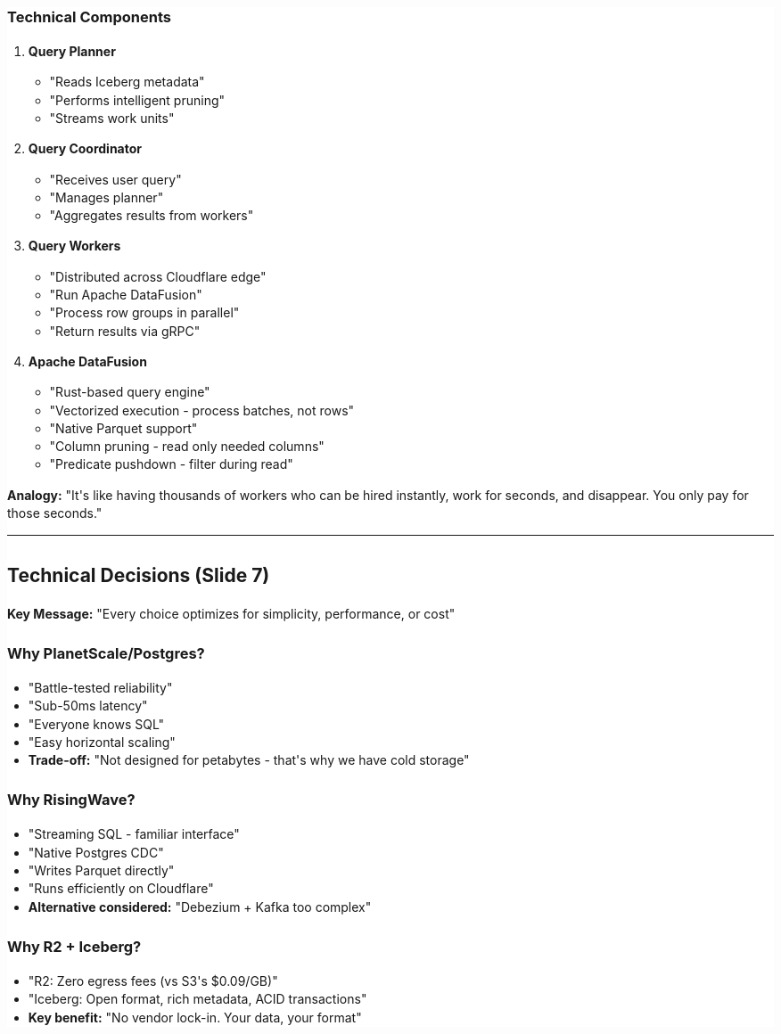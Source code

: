 ### Technical Components

1. **Query Planner**
   - "Reads Iceberg metadata"
   - "Performs intelligent pruning"
   - "Streams work units"

2. **Query Coordinator**
   - "Receives user query"
   - "Manages planner"
   - "Aggregates results from workers"

3. **Query Workers**
   - "Distributed across Cloudflare edge"
   - "Run Apache DataFusion"
   - "Process row groups in parallel"
   - "Return results via gRPC"

4. **Apache DataFusion**
   - "Rust-based query engine"
   - "Vectorized execution - process batches, not rows"
   - "Native Parquet support"
   - "Column pruning - read only needed columns"
   - "Predicate pushdown - filter during read"

**Analogy:** "It's like having thousands of workers who can be hired instantly, work for seconds, and disappear. You only pay for those seconds."

---

## Technical Decisions (Slide 7)

**Key Message:** "Every choice optimizes for simplicity, performance, or cost"

### Why PlanetScale/Postgres?
- "Battle-tested reliability"
- "Sub-50ms latency"
- "Everyone knows SQL"
- "Easy horizontal scaling"
- **Trade-off:** "Not designed for petabytes - that's why we have cold storage"

### Why RisingWave?
- "Streaming SQL - familiar interface"
- "Native Postgres CDC"
- "Writes Parquet directly"
- "Runs efficiently on Cloudflare"
- **Alternative considered:** "Debezium + Kafka too complex"

### Why R2 + Iceberg?
- "R2: Zero egress fees (vs S3's $0.09/GB)"
- "Iceberg: Open format, rich metadata, ACID transactions"
- **Key benefit:** "No vendor lock-in. Your data, your format"
